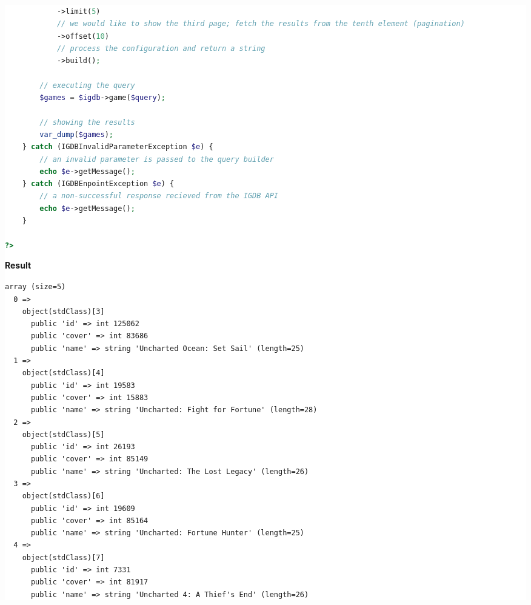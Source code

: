 ```php
            ->limit(5)
            // we would like to show the third page; fetch the results from the tenth element (pagination)
            ->offset(10)
            // process the configuration and return a string
            ->build();

        // executing the query
        $games = $igdb->game($query);

        // showing the results
        var_dump($games);
    } catch (IGDBInvalidParameterException $e) {
        // an invalid parameter is passed to the query builder
        echo $e->getMessage();
    } catch (IGDBEnpointException $e) {
        // a non-successful response recieved from the IGDB API
        echo $e->getMessage();
    }

?>
```

**Result**

```text
array (size=5)
  0 =>
    object(stdClass)[3]
      public 'id' => int 125062
      public 'cover' => int 83686
      public 'name' => string 'Uncharted Ocean: Set Sail' (length=25)
  1 =>
    object(stdClass)[4]
      public 'id' => int 19583
      public 'cover' => int 15883
      public 'name' => string 'Uncharted: Fight for Fortune' (length=28)
  2 =>
    object(stdClass)[5]
      public 'id' => int 26193
      public 'cover' => int 85149
      public 'name' => string 'Uncharted: The Lost Legacy' (length=26)
  3 =>
    object(stdClass)[6]
      public 'id' => int 19609
      public 'cover' => int 85164
      public 'name' => string 'Uncharted: Fortune Hunter' (length=25)
  4 =>
    object(stdClass)[7]
      public 'id' => int 7331
      public 'cover' => int 81917
      public 'name' => string 'Uncharted 4: A Thief's End' (length=26)
```
